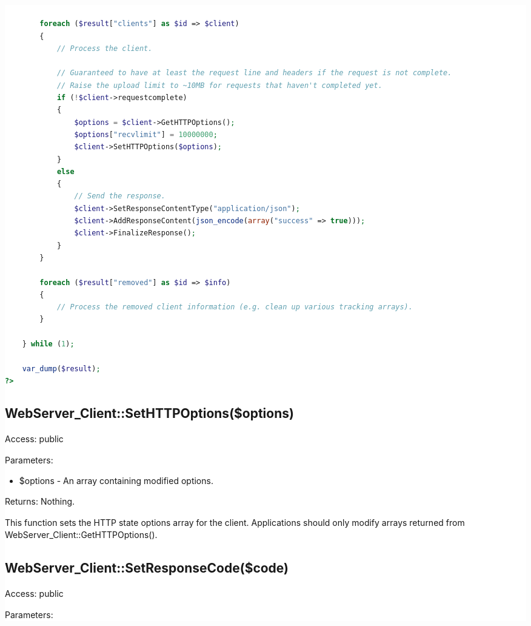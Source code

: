 ```php

		foreach ($result["clients"] as $id => $client)
		{
			// Process the client.

			// Guaranteed to have at least the request line and headers if the request is not complete.
			// Raise the upload limit to ~10MB for requests that haven't completed yet.
			if (!$client->requestcomplete)
			{
				$options = $client->GetHTTPOptions();
				$options["recvlimit"] = 10000000;
				$client->SetHTTPOptions($options);
			}
			else
			{
				// Send the response.
				$client->SetResponseContentType("application/json");
				$client->AddResponseContent(json_encode(array("success" => true)));
				$client->FinalizeResponse();
			}
		}

		foreach ($result["removed"] as $id => $info)
		{
			// Process the removed client information (e.g. clean up various tracking arrays).
		}

	} while (1);

	var_dump($result);
?>
```

WebServer_Client::SetHTTPOptions($options)
------------------------------------------

Access:  public

Parameters:

* $options - An array containing modified options.

Returns:  Nothing.

This function sets the HTTP state options array for the client.  Applications should only modify arrays returned from WebServer_Client::GetHTTPOptions().

WebServer_Client::SetResponseCode($code)
----------------------------------------

Access:  public

Parameters:

